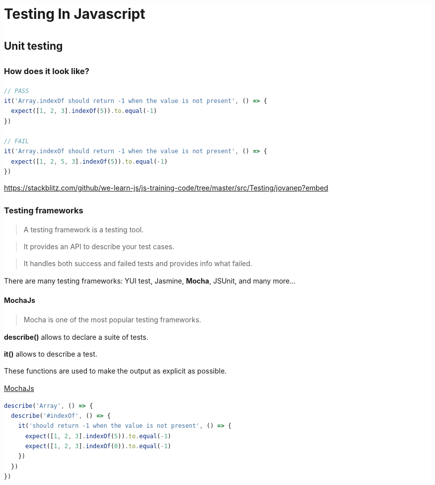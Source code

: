 # Testing In Javascript



## Unit testing



### How does it look like?

```js
// PASS
it('Array.indexOf should return -1 when the value is not present', () => {
  expect([1, 2, 3].indexOf(5)).to.equal(-1)
})

// FAIL
it('Array.indexOf should return -1 when the value is not present', () => {
  expect([1, 2, 5, 3].indexOf(5)).to.equal(-1)
})
```

https://stackblitz.com/github/we-learn-js/js-training-code/tree/master/src/Testing/jovanep?embed



### Testing frameworks

> A testing framework is a testing tool.

> It provides an API to describe your test cases.

> It handles both success and failed tests and provides info what failed.

There are many testing frameworks: YUI test, Jasmine, **Mocha**, JSUnit, and many more...



#### MochaJs

> Mocha is one of the most popular testing frameworks.

**describe()** allows to declare a suite of tests.

**it()** allows to describe a test.

These functions are used to make the output as explicit as possible.

[MochaJs](https://mochajs.org/)



```js
describe('Array', () => {
  describe('#indexOf', () => {
    it('should return -1 when the value is not present', () => {
      expect([1, 2, 3].indexOf(5)).to.equal(-1)
      expect([1, 2, 3].indexOf(0)).to.equal(-1)
    })
  })
})
```
